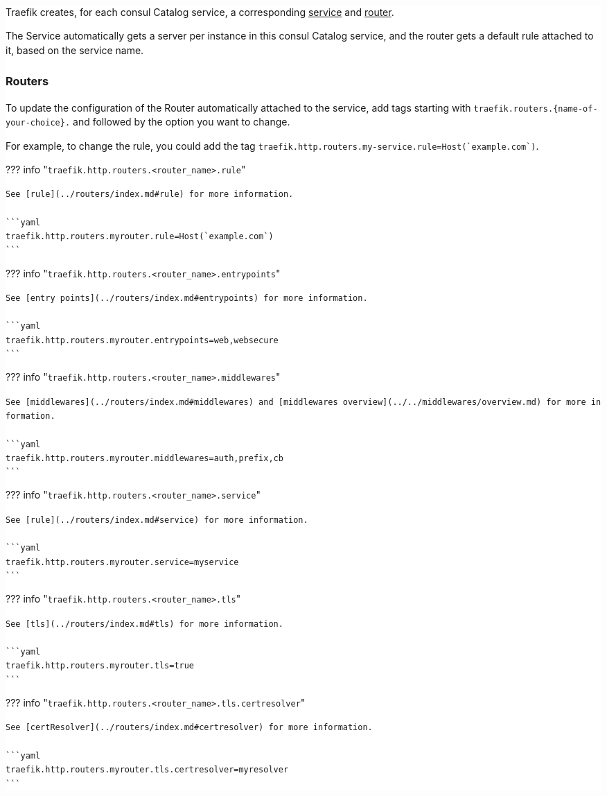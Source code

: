 Traefik creates, for each consul Catalog service, a corresponding [service](../services/index.md) and [router](../routers/index.md).

The Service automatically gets a server per instance in this consul Catalog service, and the router gets a default rule attached to it, based on the service name.

### Routers

To update the configuration of the Router automatically attached to the service, add tags starting with `traefik.routers.{name-of-your-choice}.` and followed by the option you want to change.

For example, to change the rule, you could add the tag ```traefik.http.routers.my-service.rule=Host(`example.com`)```.

??? info "`traefik.http.routers.<router_name>.rule`"
    
    See [rule](../routers/index.md#rule) for more information.
    
    ```yaml
    traefik.http.routers.myrouter.rule=Host(`example.com`)
    ```

??? info "`traefik.http.routers.<router_name>.entrypoints`"
    
    See [entry points](../routers/index.md#entrypoints) for more information.
    
    ```yaml
    traefik.http.routers.myrouter.entrypoints=web,websecure
    ```

??? info "`traefik.http.routers.<router_name>.middlewares`"
    
    See [middlewares](../routers/index.md#middlewares) and [middlewares overview](../../middlewares/overview.md) for more information.
    
    ```yaml
    traefik.http.routers.myrouter.middlewares=auth,prefix,cb
    ```

??? info "`traefik.http.routers.<router_name>.service`"
    
    See [rule](../routers/index.md#service) for more information.
    
    ```yaml
    traefik.http.routers.myrouter.service=myservice
    ```

??? info "`traefik.http.routers.<router_name>.tls`"
    
    See [tls](../routers/index.md#tls) for more information.
    
    ```yaml
    traefik.http.routers.myrouter.tls=true
    ```

??? info "`traefik.http.routers.<router_name>.tls.certresolver`"
    
    See [certResolver](../routers/index.md#certresolver) for more information.
    
    ```yaml
    traefik.http.routers.myrouter.tls.certresolver=myresolver
    ```
